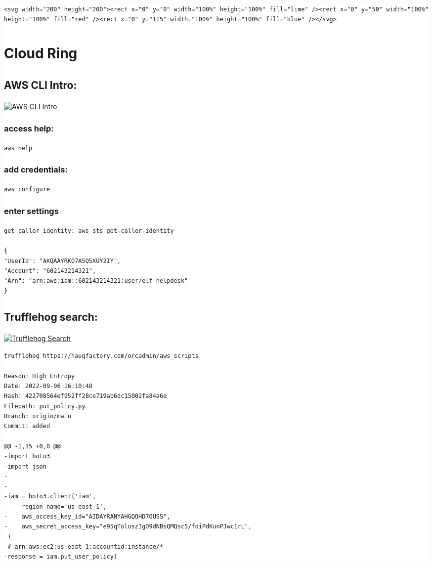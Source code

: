 ```    
<svg width="200" height="200"><rect x="0" y="0" width="100%" height="100%" fill="lime" /><rect x="0" y="50" width="100%" height="100%" fill="red" /><rect x="0" y="115" width="100%" height="100%" fill="blue" /></svg>
```

# Cloud Ring

## AWS CLI Intro:

[![AWS CLI Intro](https://img.youtube.com/vi/XeKvwETmrXA/hqdefault.jpg)](https://www.youtube.com/watch?v=XeKvwETmrXA)


### access help: 

```    
aws help
```

### add credentials: 

```    
aws configure
```

### enter settings

```    
get caller identity: aws sts get-caller-identity
    
{
"UserId": "AKQAAYRKO7A5Q5XUY2IY",
"Account": "602143214321",
"Arn": "arn:aws:iam::602143214321:user/elf_helpdesk"
}
```

## Trufflehog search:

[![Trufflehog Search](https://img.youtube.com/vi/Cu-yXJZFiLA/hqdefault.jpg)](https://www.youtube.com/watch?v=Cu-yXJZFiLA)


```
trufflehog https://haugfactory.com/orcadmin/aws_scripts

Reason: High Entropy
Date: 2022-09-06 16:10:48
Hash: 422708564ef952ff28ce719ab6dc15002fa84a6e
Filepath: put_policy.py
Branch: origin/main
Commit: added
            
@@ -1,15 +0,0 @@
-import boto3
-import json
-
-
-iam = boto3.client('iam',
-    region_name='us-east-1',
-    aws_access_key_id="AIDAYRANYAHGQOHD7OUSS",
-    aws_secret_access_key="e95qToloszIgO9dNBsQMQsc5/foiPdKunPJwc1rL",
-)
-# arn:aws:ec2:us-east-1:accountid:instance/*
-response = iam.put_user_policy(
```